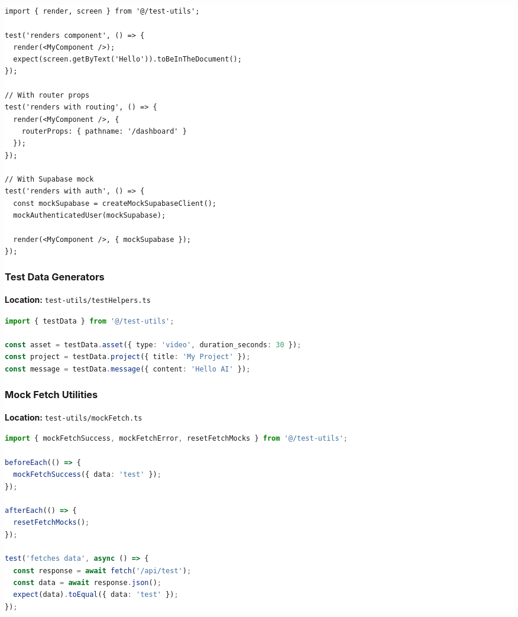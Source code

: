 ```tsx
import { render, screen } from '@/test-utils';

test('renders component', () => {
  render(<MyComponent />);
  expect(screen.getByText('Hello')).toBeInTheDocument();
});

// With router props
test('renders with routing', () => {
  render(<MyComponent />, {
    routerProps: { pathname: '/dashboard' }
  });
});

// With Supabase mock
test('renders with auth', () => {
  const mockSupabase = createMockSupabaseClient();
  mockAuthenticatedUser(mockSupabase);

  render(<MyComponent />, { mockSupabase });
});
```

### Test Data Generators

**Location:** `test-utils/testHelpers.ts`

```ts
import { testData } from '@/test-utils';

const asset = testData.asset({ type: 'video', duration_seconds: 30 });
const project = testData.project({ title: 'My Project' });
const message = testData.message({ content: 'Hello AI' });
```

### Mock Fetch Utilities

**Location:** `test-utils/mockFetch.ts`

```ts
import { mockFetchSuccess, mockFetchError, resetFetchMocks } from '@/test-utils';

beforeEach(() => {
  mockFetchSuccess({ data: 'test' });
});

afterEach(() => {
  resetFetchMocks();
});

test('fetches data', async () => {
  const response = await fetch('/api/test');
  const data = await response.json();
  expect(data).toEqual({ data: 'test' });
});
```

